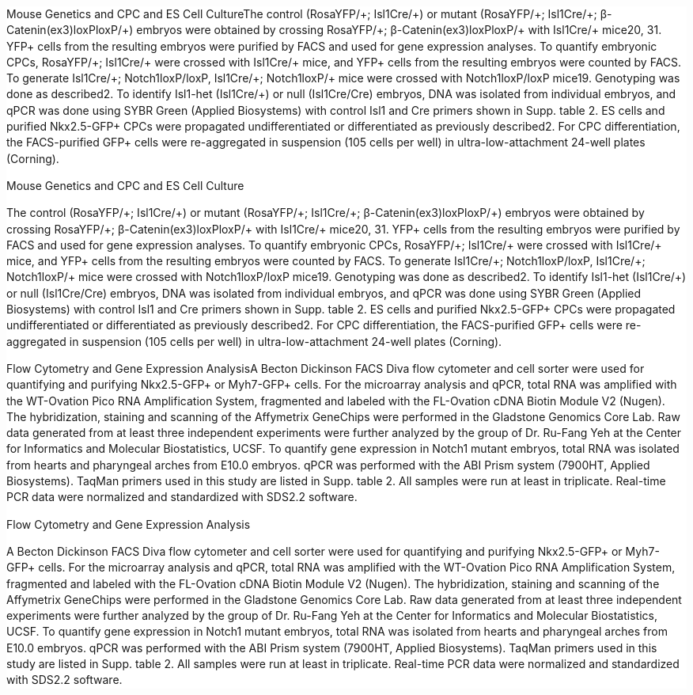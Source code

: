 Mouse Genetics and CPC and ES Cell CultureThe control (RosaYFP/+; Isl1Cre/+) or mutant (RosaYFP/+; Isl1Cre/+; β-Catenin(ex3)loxPloxP/+) embryos were obtained by crossing RosaYFP/+; β-Catenin(ex3)loxPloxP/+ with Isl1Cre/+ mice20, 31. YFP+ cells from the resulting embryos were purified by FACS and used for gene expression analyses. To quantify embryonic CPCs, RosaYFP/+; Isl1Cre/+ were crossed with Isl1Cre/+ mice, and YFP+ cells from the resulting embryos were counted by FACS. To generate Isl1Cre/+; Notch1loxP/loxP, Isl1Cre/+; Notch1loxP/+ mice were crossed with Notch1loxP/loxP mice19. Genotyping was done as described2. To identify Isl1-het (Isl1Cre/+) or null (Isl1Cre/Cre) embryos, DNA was isolated from individual embryos, and qPCR was done using SYBR Green (Applied Biosystems) with control Isl1 and Cre primers shown in Supp. table 2. ES cells and purified Nkx2.5-GFP+ CPCs were propagated undifferentiated or differentiated as previously described2. For CPC differentiation, the FACS-purified GFP+ cells were re-aggregated in suspension (105 cells per well) in ultra-low-attachment 24-well plates (Corning).

Mouse Genetics and CPC and ES Cell Culture

The control (RosaYFP/+; Isl1Cre/+) or mutant (RosaYFP/+; Isl1Cre/+; β-Catenin(ex3)loxPloxP/+) embryos were obtained by crossing RosaYFP/+; β-Catenin(ex3)loxPloxP/+ with Isl1Cre/+ mice20, 31. YFP+ cells from the resulting embryos were purified by FACS and used for gene expression analyses. To quantify embryonic CPCs, RosaYFP/+; Isl1Cre/+ were crossed with Isl1Cre/+ mice, and YFP+ cells from the resulting embryos were counted by FACS. To generate Isl1Cre/+; Notch1loxP/loxP, Isl1Cre/+; Notch1loxP/+ mice were crossed with Notch1loxP/loxP mice19. Genotyping was done as described2. To identify Isl1-het (Isl1Cre/+) or null (Isl1Cre/Cre) embryos, DNA was isolated from individual embryos, and qPCR was done using SYBR Green (Applied Biosystems) with control Isl1 and Cre primers shown in Supp. table 2. ES cells and purified Nkx2.5-GFP+ CPCs were propagated undifferentiated or differentiated as previously described2. For CPC differentiation, the FACS-purified GFP+ cells were re-aggregated in suspension (105 cells per well) in ultra-low-attachment 24-well plates (Corning).

Flow Cytometry and Gene Expression AnalysisA Becton Dickinson FACS Diva flow cytometer and cell sorter were used for quantifying and purifying Nkx2.5-GFP+ or Myh7-GFP+ cells. For the microarray analysis and qPCR, total RNA was amplified with the WT-Ovation Pico RNA Amplification System, fragmented and labeled with the FL-Ovation cDNA Biotin Module V2 (Nugen). The hybridization, staining and scanning of the Affymetrix GeneChips were performed in the Gladstone Genomics Core Lab. Raw data generated from at least three independent experiments were further analyzed by the group of Dr. Ru-Fang Yeh at the Center for Informatics and Molecular Biostatistics, UCSF. To quantify gene expression in Notch1 mutant embryos, total RNA was isolated from hearts and pharyngeal arches from E10.0 embryos. qPCR was performed with the ABI Prism system (7900HT, Applied Biosystems). TaqMan primers used in this study are listed in Supp. table 2. All samples were run at least in triplicate. Real-time PCR data were normalized and standardized with SDS2.2 software.

Flow Cytometry and Gene Expression Analysis

A Becton Dickinson FACS Diva flow cytometer and cell sorter were used for quantifying and purifying Nkx2.5-GFP+ or Myh7-GFP+ cells. For the microarray analysis and qPCR, total RNA was amplified with the WT-Ovation Pico RNA Amplification System, fragmented and labeled with the FL-Ovation cDNA Biotin Module V2 (Nugen). The hybridization, staining and scanning of the Affymetrix GeneChips were performed in the Gladstone Genomics Core Lab. Raw data generated from at least three independent experiments were further analyzed by the group of Dr. Ru-Fang Yeh at the Center for Informatics and Molecular Biostatistics, UCSF. To quantify gene expression in Notch1 mutant embryos, total RNA was isolated from hearts and pharyngeal arches from E10.0 embryos. qPCR was performed with the ABI Prism system (7900HT, Applied Biosystems). TaqMan primers used in this study are listed in Supp. table 2. All samples were run at least in triplicate. Real-time PCR data were normalized and standardized with SDS2.2 software.

